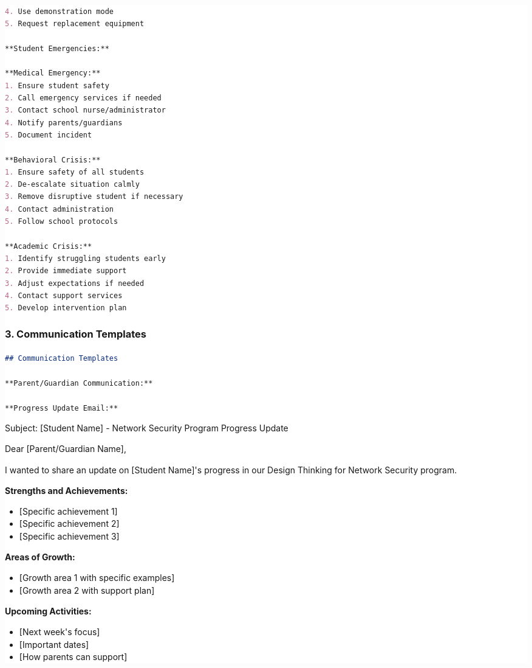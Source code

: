 ```markdown
4. Use demonstration mode
5. Request replacement equipment

**Student Emergencies:**

**Medical Emergency:**
1. Ensure student safety
2. Call emergency services if needed
3. Contact school nurse/administrator
4. Notify parents/guardians
5. Document incident

**Behavioral Crisis:**
1. Ensure safety of all students
2. De-escalate situation calmly
3. Remove disruptive student if necessary
4. Contact administration
5. Follow school protocols

**Academic Crisis:**
1. Identify struggling students early
2. Provide immediate support
3. Adjust expectations if needed
4. Contact support services
5. Develop intervention plan
```

### 3. Communication Templates
```markdown
## Communication Templates

**Parent/Guardian Communication:**

**Progress Update Email:**
```
Subject: [Student Name] - Network Security Program Progress Update

Dear [Parent/Guardian Name],

I wanted to share an update on [Student Name]'s progress in our Design Thinking for Network Security program.

**Strengths and Achievements:**
- [Specific achievement 1]
- [Specific achievement 2]
- [Specific achievement 3]

**Areas of Growth:**
- [Growth area 1 with specific examples]
- [Growth area 2 with support plan]

**Upcoming Activities:**
- [Next week's focus]
- [Important dates]
- [How parents can support]
